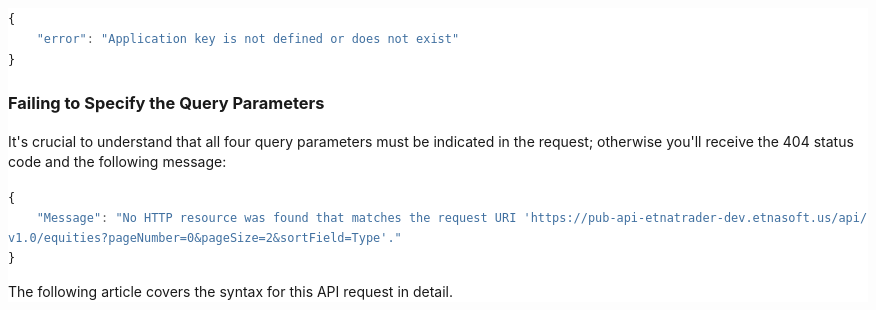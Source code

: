 ```javascript
{
    "error": "Application key is not defined or does not exist"
}
```

### Failing to Specify the Query Parameters

It's crucial to understand that all four query parameters must be indicated in the request; otherwise you'll receive the 404 status code and the following message:

```javascript
{
    "Message": "No HTTP resource was found that matches the request URI 'https://pub-api-etnatrader-dev.etnasoft.us/api/v1.0/equities?pageNumber=0&pageSize=2&sortField=Type'."
}
```

The following article covers the syntax for this API request in detail.

